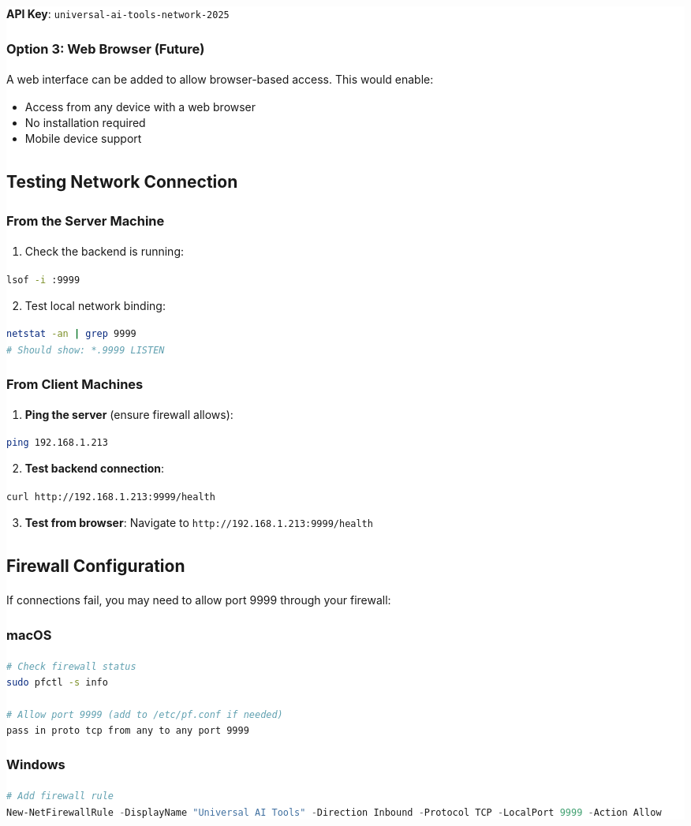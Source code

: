 **API Key**: `universal-ai-tools-network-2025`

### Option 3: Web Browser (Future)

A web interface can be added to allow browser-based access. This would enable:
- Access from any device with a web browser
- No installation required
- Mobile device support

## Testing Network Connection

### From the Server Machine

1. Check the backend is running:
```bash
lsof -i :9999
```

2. Test local network binding:
```bash
netstat -an | grep 9999
# Should show: *.9999 LISTEN
```

### From Client Machines

1. **Ping the server** (ensure firewall allows):
```bash
ping 192.168.1.213
```

2. **Test backend connection**:
```bash
curl http://192.168.1.213:9999/health
```

3. **Test from browser**:
Navigate to `http://192.168.1.213:9999/health`

## Firewall Configuration

If connections fail, you may need to allow port 9999 through your firewall:

### macOS
```bash
# Check firewall status
sudo pfctl -s info

# Allow port 9999 (add to /etc/pf.conf if needed)
pass in proto tcp from any to any port 9999
```

### Windows
```powershell
# Add firewall rule
New-NetFirewallRule -DisplayName "Universal AI Tools" -Direction Inbound -Protocol TCP -LocalPort 9999 -Action Allow
```
